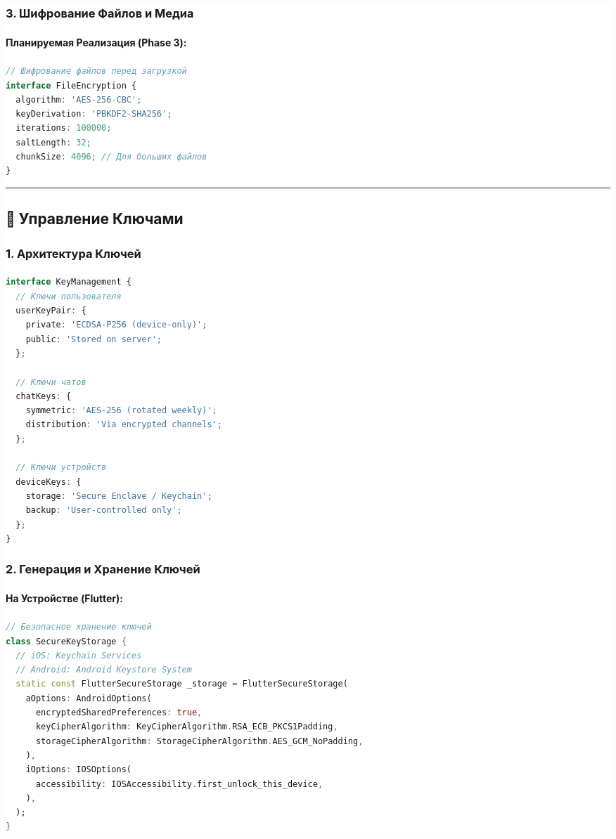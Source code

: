 ### **3. Шифрование Файлов и Медиа**

#### **Планируемая Реализация (Phase 3):**
```typescript
// Шифрование файлов перед загрузкой
interface FileEncryption {
  algorithm: 'AES-256-CBC';
  keyDerivation: 'PBKDF2-SHA256';
  iterations: 100000;
  saltLength: 32;
  chunkSize: 4096; // Для больших файлов
}
```

---

## 🔑 **Управление Ключами**

### **1. Архитектура Ключей**

```typescript
interface KeyManagement {
  // Ключи пользователя
  userKeyPair: {
    private: 'ECDSA-P256 (device-only)';
    public: 'Stored on server';
  };
  
  // Ключи чатов
  chatKeys: {
    symmetric: 'AES-256 (rotated weekly)';
    distribution: 'Via encrypted channels';
  };
  
  // Ключи устройств
  deviceKeys: {
    storage: 'Secure Enclave / Keychain';
    backup: 'User-controlled only';
  };
}
```

### **2. Генерация и Хранение Ключей**

#### **На Устройстве (Flutter):**
```dart
// Безопасное хранение ключей
class SecureKeyStorage {
  // iOS: Keychain Services
  // Android: Android Keystore System
  static const FlutterSecureStorage _storage = FlutterSecureStorage(
    aOptions: AndroidOptions(
      encryptedSharedPreferences: true,
      keyCipherAlgorithm: KeyCipherAlgorithm.RSA_ECB_PKCS1Padding,
      storageCipherAlgorithm: StorageCipherAlgorithm.AES_GCM_NoPadding,
    ),
    iOptions: IOSOptions(
      accessibility: IOSAccessibility.first_unlock_this_device,
    ),
  );
}
```
